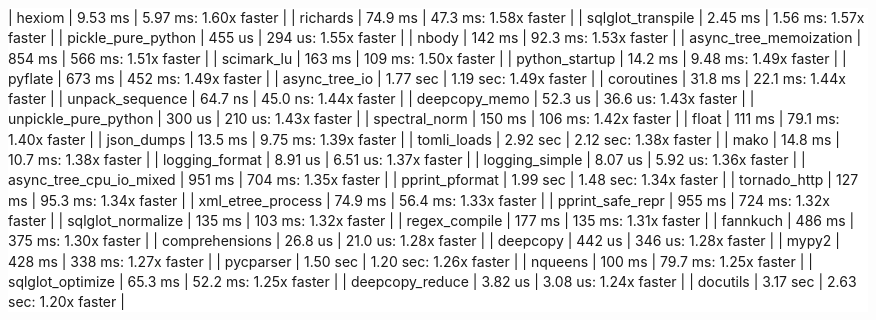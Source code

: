 | hexiom                   | 9.53 ms                                                | 5.97 ms: 1.60x faster                                          |
| richards                 | 74.9 ms                                                | 47.3 ms: 1.58x faster                                          |
| sqlglot_transpile        | 2.45 ms                                                | 1.56 ms: 1.57x faster                                          |
| pickle_pure_python       | 455 us                                                 | 294 us: 1.55x faster                                           |
| nbody                    | 142 ms                                                 | 92.3 ms: 1.53x faster                                          |
| async_tree_memoization   | 854 ms                                                 | 566 ms: 1.51x faster                                           |
| scimark_lu               | 163 ms                                                 | 109 ms: 1.50x faster                                           |
| python_startup           | 14.2 ms                                                | 9.48 ms: 1.49x faster                                          |
| pyflate                  | 673 ms                                                 | 452 ms: 1.49x faster                                           |
| async_tree_io            | 1.77 sec                                               | 1.19 sec: 1.49x faster                                         |
| coroutines               | 31.8 ms                                                | 22.1 ms: 1.44x faster                                          |
| unpack_sequence          | 64.7 ns                                                | 45.0 ns: 1.44x faster                                          |
| deepcopy_memo            | 52.3 us                                                | 36.6 us: 1.43x faster                                          |
| unpickle_pure_python     | 300 us                                                 | 210 us: 1.43x faster                                           |
| spectral_norm            | 150 ms                                                 | 106 ms: 1.42x faster                                           |
| float                    | 111 ms                                                 | 79.1 ms: 1.40x faster                                          |
| json_dumps               | 13.5 ms                                                | 9.75 ms: 1.39x faster                                          |
| tomli_loads              | 2.92 sec                                               | 2.12 sec: 1.38x faster                                         |
| mako                     | 14.8 ms                                                | 10.7 ms: 1.38x faster                                          |
| logging_format           | 8.91 us                                                | 6.51 us: 1.37x faster                                          |
| logging_simple           | 8.07 us                                                | 5.92 us: 1.36x faster                                          |
| async_tree_cpu_io_mixed  | 951 ms                                                 | 704 ms: 1.35x faster                                           |
| pprint_pformat           | 1.99 sec                                               | 1.48 sec: 1.34x faster                                         |
| tornado_http             | 127 ms                                                 | 95.3 ms: 1.34x faster                                          |
| xml_etree_process        | 74.9 ms                                                | 56.4 ms: 1.33x faster                                          |
| pprint_safe_repr         | 955 ms                                                 | 724 ms: 1.32x faster                                           |
| sqlglot_normalize        | 135 ms                                                 | 103 ms: 1.32x faster                                           |
| regex_compile            | 177 ms                                                 | 135 ms: 1.31x faster                                           |
| fannkuch                 | 486 ms                                                 | 375 ms: 1.30x faster                                           |
| comprehensions           | 26.8 us                                                | 21.0 us: 1.28x faster                                          |
| deepcopy                 | 442 us                                                 | 346 us: 1.28x faster                                           |
| mypy2                    | 428 ms                                                 | 338 ms: 1.27x faster                                           |
| pycparser                | 1.50 sec                                               | 1.20 sec: 1.26x faster                                         |
| nqueens                  | 100 ms                                                 | 79.7 ms: 1.25x faster                                          |
| sqlglot_optimize         | 65.3 ms                                                | 52.2 ms: 1.25x faster                                          |
| deepcopy_reduce          | 3.82 us                                                | 3.08 us: 1.24x faster                                          |
| docutils                 | 3.17 sec                                               | 2.63 sec: 1.20x faster                                         |